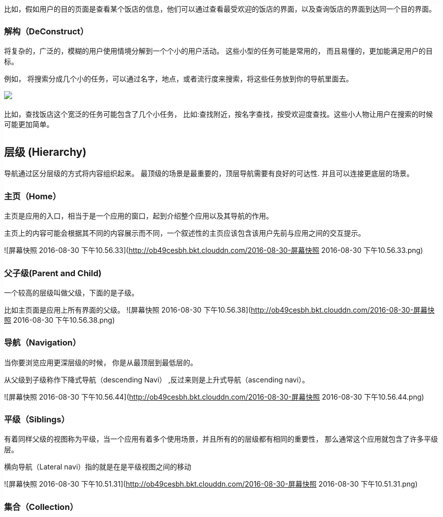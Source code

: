 比如，假如用户的目的页面是查看某个饭店的信息，他们可以通过查看最受欢迎的饭店的界面，以及查询饭店的界面到达同一个目的界面。 


### 解构（DeConstruct）

将复杂的，广泛的，模糊的用户使用情境分解到一个个小的用户活动。 这些小型的任务可能是常用的， 而且易懂的，更加能满足用户的目标。 

例如， 将搜索分成几个小的任务，可以通过名字，地点，或者流行度来搜索，将这些任务放到你的导航里面去。

![](http://ob49cesbh.bkt.clouddn.com/2016-08-30-14725676262019.jpg)

比如，查找饭店这个宽泛的任务可能包含了几个小任务， 比如:查找附近，按名字查找，按受欢迎度查找。这些小人物让用户在搜索的时候可能更加简单。 


## 层级 (Hierarchy)

导航通过区分层级的方式将内容组织起来。 最顶级的场景是最重要的，顶层导航需要有良好的可达性. 并且可以连接更底层的场景。 



### 主页（Home）

主页是应用的入口，相当于是一个应用的窗口，起到介绍整个应用以及其导航的作用。 

主页上的内容可能会根据其不同的内容展示而不同，一个叙述性的主页应该包含该用户先前与应用之间的交互提示。 

![屏幕快照 2016-08-30 下午10.56.33](http://ob49cesbh.bkt.clouddn.com/2016-08-30-屏幕快照 2016-08-30 下午10.56.33.png)


### 父子级(Parent and Child)


一个较高的层级叫做父级，下面的是子级。 

比如主页面是应用上所有界面的父级。 
![屏幕快照 2016-08-30 下午10.56.38](http://ob49cesbh.bkt.clouddn.com/2016-08-30-屏幕快照 2016-08-30 下午10.56.38.png)



### 导航（Navigation）

当你要浏览应用更深层级的时候， 你是从最顶层到最低层的。 


从父级到子级称作下降式导航（descending Navi） ,反过来则是上升式导航（ascending navi）。 

![屏幕快照 2016-08-30 下午10.56.44](http://ob49cesbh.bkt.clouddn.com/2016-08-30-屏幕快照 2016-08-30 下午10.56.44.png)


### 平级（Siblings）

有着同样父级的视图称为平级，当一个应用有着多个使用场景，并且所有的的层级都有相同的重要性， 那么通常这个应用就包含了许多平级层。

横向导航（Lateral navi）指的就是在是平级视图之间的移动

![屏幕快照 2016-08-30 下午10.51.31](http://ob49cesbh.bkt.clouddn.com/2016-08-30-屏幕快照 2016-08-30 下午10.51.31.png)

### 集合（Collection）
